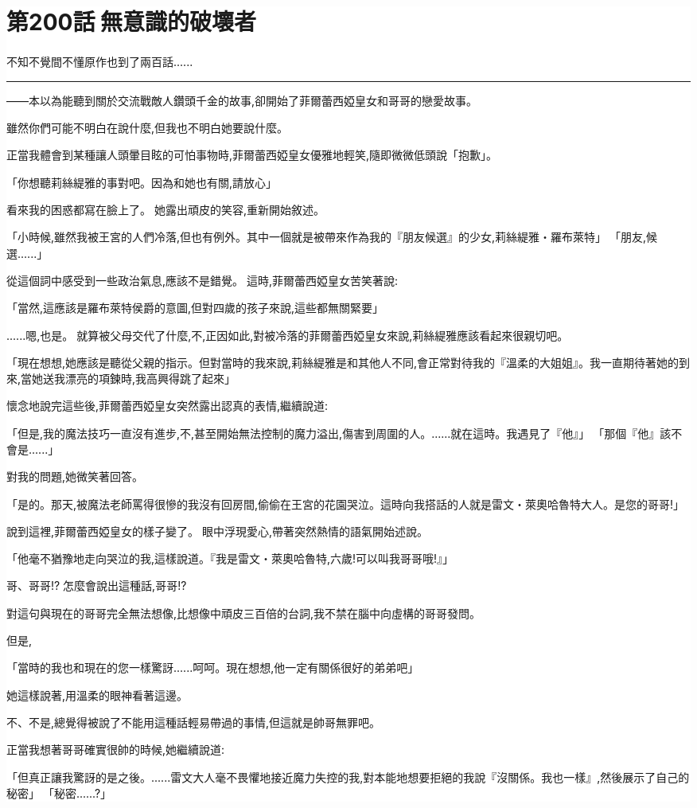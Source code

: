 # 第200話 無意識的破壞者

不知不覺間不懂原作也到了兩百話......

---

——本以為能聽到關於交流戰敵人鑽頭千金的故事,卻開始了菲爾蕾西婭皇女和哥哥的戀愛故事。

雖然你們可能不明白在說什麼,但我也不明白她要說什麼。

正當我體會到某種讓人頭暈目眩的可怕事物時,菲爾蕾西婭皇女優雅地輕笑,隨即微微低頭說「抱歉」。

「你想聽莉絲緹雅的事對吧。因為和她也有關,請放心」

看來我的困惑都寫在臉上了。
她露出頑皮的笑容,重新開始敘述。

「小時候,雖然我被王宮的人們冷落,但也有例外。其中一個就是被帶來作為我的『朋友候選』的少女,莉絲緹雅・羅布萊特」
「朋友,候選......」

從這個詞中感受到一些政治氣息,應該不是錯覺。
這時,菲爾蕾西婭皇女苦笑著說:

「當然,這應該是羅布萊特侯爵的意圖,但對四歲的孩子來說,這些都無關緊要」

......嗯,也是。 
就算被父母交代了什麼,不,正因如此,對被冷落的菲爾蕾西婭皇女來說,莉絲緹雅應該看起來很親切吧。

「現在想想,她應該是聽從父親的指示。但對當時的我來說,莉絲緹雅是和其他人不同,會正常對待我的『溫柔的大姐姐』。我一直期待著她的到來,當她送我漂亮的項鍊時,我高興得跳了起來」

懷念地說完這些後,菲爾蕾西婭皇女突然露出認真的表情,繼續說道:

「但是,我的魔法技巧一直沒有進步,不,甚至開始無法控制的魔力溢出,傷害到周圍的人。......就在這時。我遇見了『他』」
「那個『他』該不會是......」

對我的問題,她微笑著回答。

「是的。那天,被魔法老師罵得很慘的我沒有回房間,偷偷在王宮的花園哭泣。這時向我搭話的人就是雷文・萊奧哈魯特大人。是您的哥哥!」

說到這裡,菲爾蕾西婭皇女的樣子變了。
眼中浮現愛心,帶著突然熱情的語氣開始述說。

「他毫不猶豫地走向哭泣的我,這樣說道。『我是雷文・萊奧哈魯特,六歲!可以叫我哥哥哦!』」

哥、哥哥!?
怎麼會說出這種話,哥哥!?

對這句與現在的哥哥完全無法想像,比想像中頑皮三百倍的台詞,我不禁在腦中向虛構的哥哥發問。

但是,

「當時的我也和現在的您一樣驚訝......呵呵。現在想想,他一定有關係很好的弟弟吧」

她這樣說著,用溫柔的眼神看著這邊。

不、不是,總覺得被說了不能用這種話輕易帶過的事情,但這就是帥哥無罪吧。

正當我想著哥哥確實很帥的時候,她繼續說道:

「但真正讓我驚訝的是之後。......雷文大人毫不畏懼地接近魔力失控的我,對本能地想要拒絕的我說『沒關係。我也一樣』,然後展示了自己的秘密」
「秘密......?」

